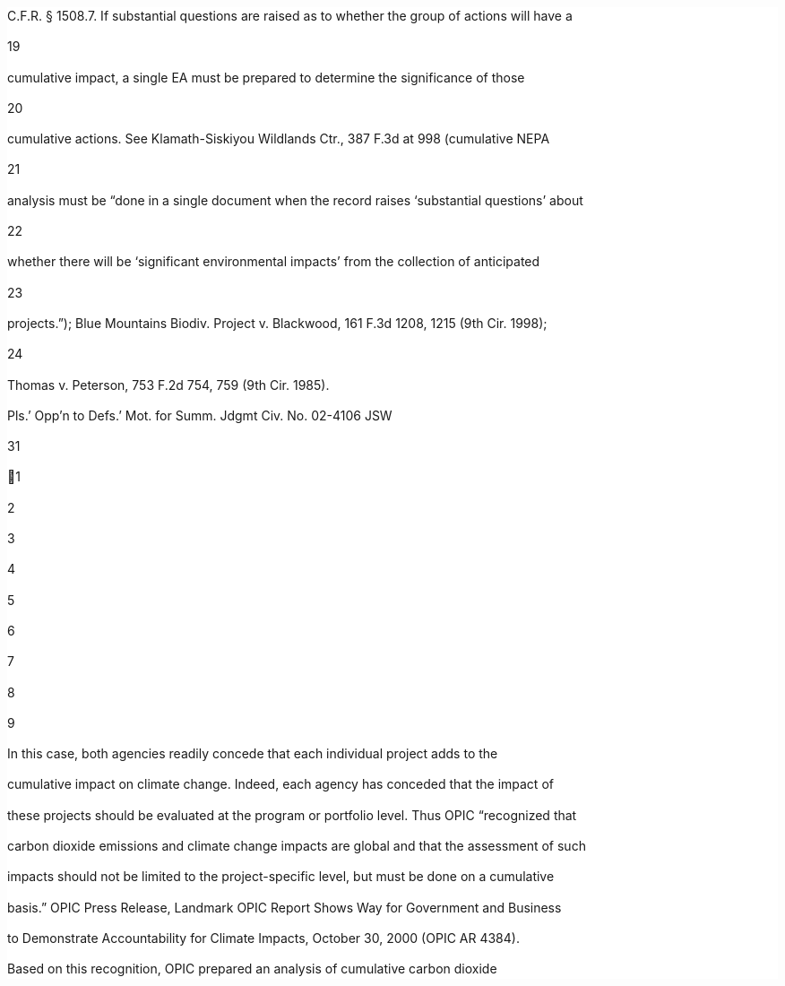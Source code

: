 C.F.R. § 1508.7.  If substantial questions are raised as to whether the group of actions will have a

19

cumulative impact, a single EA must be prepared to determine the significance of those

20

cumulative actions.  See Klamath-Siskiyou Wildlands Ctr., 387 F.3d at 998 (cumulative NEPA

21

analysis must be “done in a single document when the record raises ‘substantial questions’ about

22

whether there will be ‘significant environmental impacts’ from the collection of anticipated

23

projects.”); Blue Mountains Biodiv. Project v. Blackwood, 161 F.3d 1208, 1215 (9th Cir. 1998);

24

Thomas v. Peterson, 753 F.2d 754, 759 (9th Cir. 1985).

Pls.’ Opp’n to Defs.’ Mot. for Summ. Jdgmt
Civ. No. 02-4106 JSW

31

1

2

3

4

5

6

7

8

9

In this case, both agencies readily concede that each individual project adds to the

cumulative impact on climate change.  Indeed, each agency has conceded that the impact of

these projects should be evaluated at the program or portfolio level.  Thus OPIC “recognized that

carbon dioxide emissions and climate change impacts are global and that the assessment of such

impacts should not be limited to the project-specific level, but must be done on a cumulative

basis.”  OPIC Press Release, Landmark OPIC Report Shows Way for Government and Business

to Demonstrate Accountability for Climate Impacts, October 30, 2000 (OPIC AR 4384).

Based on this recognition, OPIC prepared an analysis of cumulative carbon dioxide
